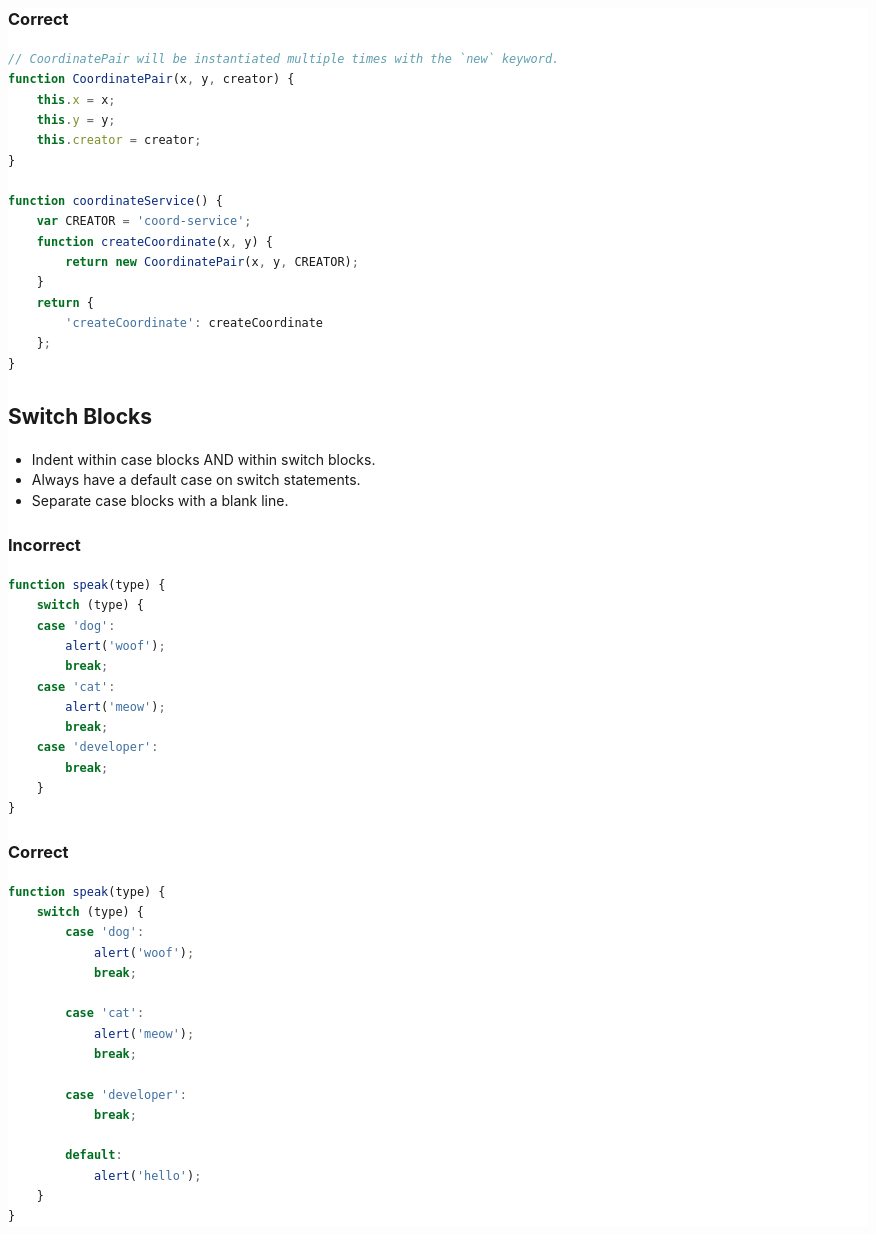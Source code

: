 ### Correct

```js
// CoordinatePair will be instantiated multiple times with the `new` keyword.
function CoordinatePair(x, y, creator) {
    this.x = x;
    this.y = y;
    this.creator = creator;
}

function coordinateService() {
    var CREATOR = 'coord-service';
    function createCoordinate(x, y) {
        return new CoordinatePair(x, y, CREATOR);
    }
    return {
        'createCoordinate': createCoordinate
    };
}
```

## Switch Blocks

* Indent within case blocks AND within switch blocks.
* Always have a default case on switch statements.
* Separate case blocks with a blank line.

### Incorrect

```js
function speak(type) {
    switch (type) {
    case 'dog':
        alert('woof');
        break;
    case 'cat':
        alert('meow');
        break;
    case 'developer':
        break;
    }
}
```

### Correct

```js
function speak(type) {
    switch (type) {
        case 'dog':
            alert('woof');
            break;

        case 'cat':
            alert('meow');
            break;

        case 'developer':
            break;

        default:
            alert('hello');
    }
}
```